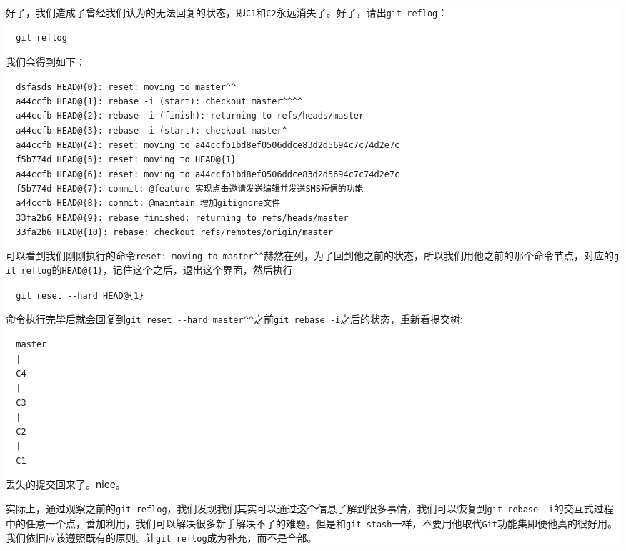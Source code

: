   好了，我们造成了曾经我们认为的无法回复的状态，即`C1`和`C2`永远消失了。好了，请出`git reflog`：

      git reflog

  我们会得到如下：

      dsfasds HEAD@{0}: reset: moving to master^^
      a44ccfb HEAD@{1}: rebase -i (start): checkout master^^^^
      a44ccfb HEAD@{2}: rebase -i (finish): returning to refs/heads/master
      a44ccfb HEAD@{3}: rebase -i (start): checkout master^
      a44ccfb HEAD@{4}: reset: moving to a44ccfb1bd8ef0506ddce83d2d5694c7c74d2e7c
      f5b774d HEAD@{5}: reset: moving to HEAD@{1}
      a44ccfb HEAD@{6}: reset: moving to a44ccfb1bd8ef0506ddce83d2d5694c7c74d2e7c
      f5b774d HEAD@{7}: commit: @feature 实现点击邀请发送编辑并发送SMS短信的功能
      a44ccfb HEAD@{8}: commit: @maintain 增加gitignore文件
      33fa2b6 HEAD@{9}: rebase finished: returning to refs/heads/master
      33fa2b6 HEAD@{10}: rebase: checkout refs/remotes/origin/master

  可以看到我们刚刚执行的命令`reset: moving to master^^`赫然在列，为了回到他之前的状态，所以我们用他之前的那个命令节点，对应的`git reflog`的`HEAD@{1}`，记住这个之后，退出这个界面，然后执行

      git reset --hard HEAD@{1}

  命令执行完毕后就会回复到`git reset --hard master^^`之前`git rebase -i`之后的状态，重新看提交树:

      master
      |
      C4
      |
      C3
      |
      C2
      |
      C1

  丢失的提交回来了。nice。

  实际上，通过观察之前的`git reflog`，我们发现我们其实可以通过这个信息了解到很多事情，我们可以恢复到`git rebase -i`的交互式过程中的任意一个点，善加利用，我们可以解决很多新手解决不了的难题。但是和`git stash`一样，不要用他取代`Git`功能集即便他真的很好用。我们依旧应该遵照既有的原则。让`git reflog`成为补充，而不是全部。

